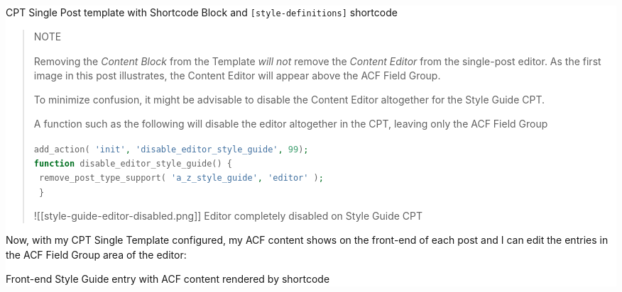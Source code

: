 CPT Single Post template with Shortcode Block and `[style-definitions]` shortcode

>NOTE
>
> Removing the _Content Block_ from the Template _will not_ remove the _Content Editor_ from the single-post editor. As the first image in this post illustrates, the Content Editor will appear above the ACF Field Group.
>
> To minimize confusion, it might be advisable to disable the Content Editor altogether for the Style Guide CPT.
>
> A function such as the following will disable the editor altogether in the CPT, leaving only the ACF  Field Group
>
> ```php
> add_action( 'init', 'disable_editor_style_guide', 99);
> function disable_editor_style_guide() {
>  remove_post_type_support( 'a_z_style_guide', 'editor' );
>  }
> ```
>
> ![[style-guide-editor-disabled.png]]
> Editor completely disabled on Style Guide CPT
>

Now, with my CPT Single Template configured, my ACF content shows on the front-end of each post and I can edit the entries in the ACF Field Group area of the editor:

Front-end Style Guide entry with ACF content rendered by shortcode
